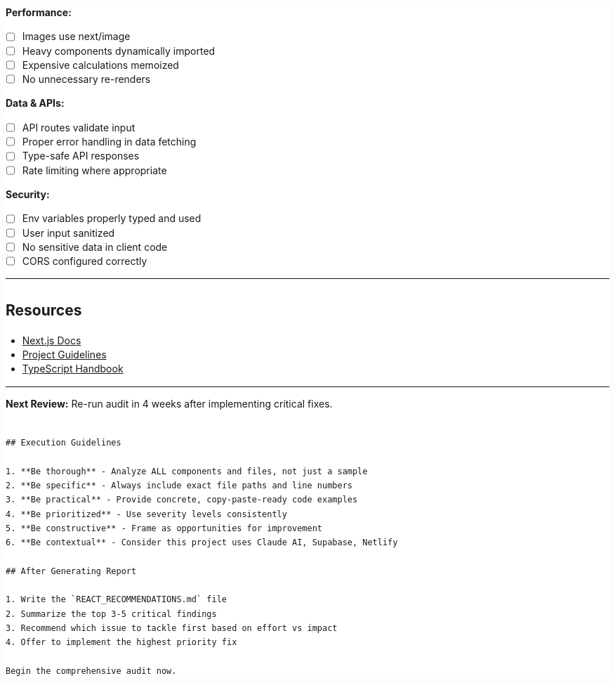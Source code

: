 **Performance:**
- [ ] Images use next/image
- [ ] Heavy components dynamically imported
- [ ] Expensive calculations memoized
- [ ] No unnecessary re-renders

**Data & APIs:**
- [ ] API routes validate input
- [ ] Proper error handling in data fetching
- [ ] Type-safe API responses
- [ ] Rate limiting where appropriate

**Security:**
- [ ] Env variables properly typed and used
- [ ] User input sanitized
- [ ] No sensitive data in client code
- [ ] CORS configured correctly

---

## Resources

- [Next.js Docs](https://nextjs.org/docs)
- [Project Guidelines](knowledge/nextjs-typescript.md)
- [TypeScript Handbook](https://www.typescriptlang.org/docs)

---

**Next Review:** Re-run audit in 4 weeks after implementing critical fixes.
```

## Execution Guidelines

1. **Be thorough** - Analyze ALL components and files, not just a sample
2. **Be specific** - Always include exact file paths and line numbers
3. **Be practical** - Provide concrete, copy-paste-ready code examples
4. **Be prioritized** - Use severity levels consistently
5. **Be constructive** - Frame as opportunities for improvement
6. **Be contextual** - Consider this project uses Claude AI, Supabase, Netlify

## After Generating Report

1. Write the `REACT_RECOMMENDATIONS.md` file
2. Summarize the top 3-5 critical findings
3. Recommend which issue to tackle first based on effort vs impact
4. Offer to implement the highest priority fix

Begin the comprehensive audit now.
